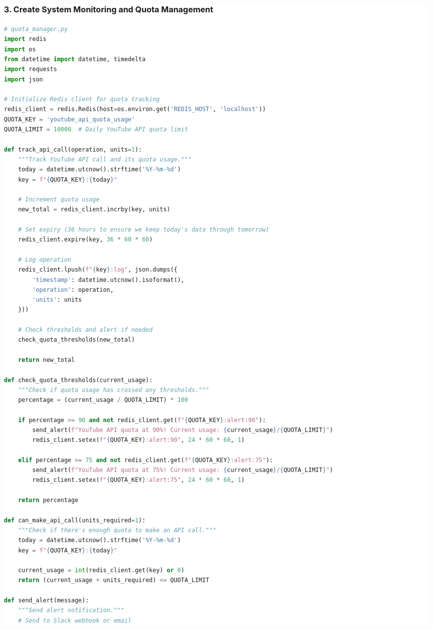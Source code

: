 
### 3. Create System Monitoring and Quota Management

```python
# quota_manager.py
import redis
import os
from datetime import datetime, timedelta
import requests
import json

# Initialize Redis client for quota tracking
redis_client = redis.Redis(host=os.environ.get('REDIS_HOST', 'localhost'))
QUOTA_KEY = 'youtube_api_quota_usage'
QUOTA_LIMIT = 10000  # Daily YouTube API quota limit

def track_api_call(operation, units=1):
    """Track YouTube API call and its quota usage."""
    today = datetime.utcnow().strftime('%Y-%m-%d')
    key = f"{QUOTA_KEY}:{today}"
    
    # Increment quota usage
    new_total = redis_client.incrby(key, units)
    
    # Set expiry (36 hours to ensure we keep today's data through tomorrow)
    redis_client.expire(key, 36 * 60 * 60)
    
    # Log operation
    redis_client.lpush(f"{key}:log", json.dumps({
        'timestamp': datetime.utcnow().isoformat(),
        'operation': operation,
        'units': units
    }))
    
    # Check thresholds and alert if needed
    check_quota_thresholds(new_total)
    
    return new_total

def check_quota_thresholds(current_usage):
    """Check if quota usage has crossed any thresholds."""
    percentage = (current_usage / QUOTA_LIMIT) * 100
    
    if percentage >= 90 and not redis_client.get(f"{QUOTA_KEY}:alert:90"):
        send_alert(f"YouTube API quota at 90%! Current usage: {current_usage}/{QUOTA_LIMIT}")
        redis_client.setex(f"{QUOTA_KEY}:alert:90", 24 * 60 * 60, 1)
    
    elif percentage >= 75 and not redis_client.get(f"{QUOTA_KEY}:alert:75"):
        send_alert(f"YouTube API quota at 75%! Current usage: {current_usage}/{QUOTA_LIMIT}")
        redis_client.setex(f"{QUOTA_KEY}:alert:75", 24 * 60 * 60, 1)
    
    return percentage

def can_make_api_call(units_required=1):
    """Check if there's enough quota to make an API call."""
    today = datetime.utcnow().strftime('%Y-%m-%d')
    key = f"{QUOTA_KEY}:{today}"
    
    current_usage = int(redis_client.get(key) or 0)
    return (current_usage + units_required) <= QUOTA_LIMIT

def send_alert(message):
    """Send alert notification."""
    # Send to Slack webhook or email
```